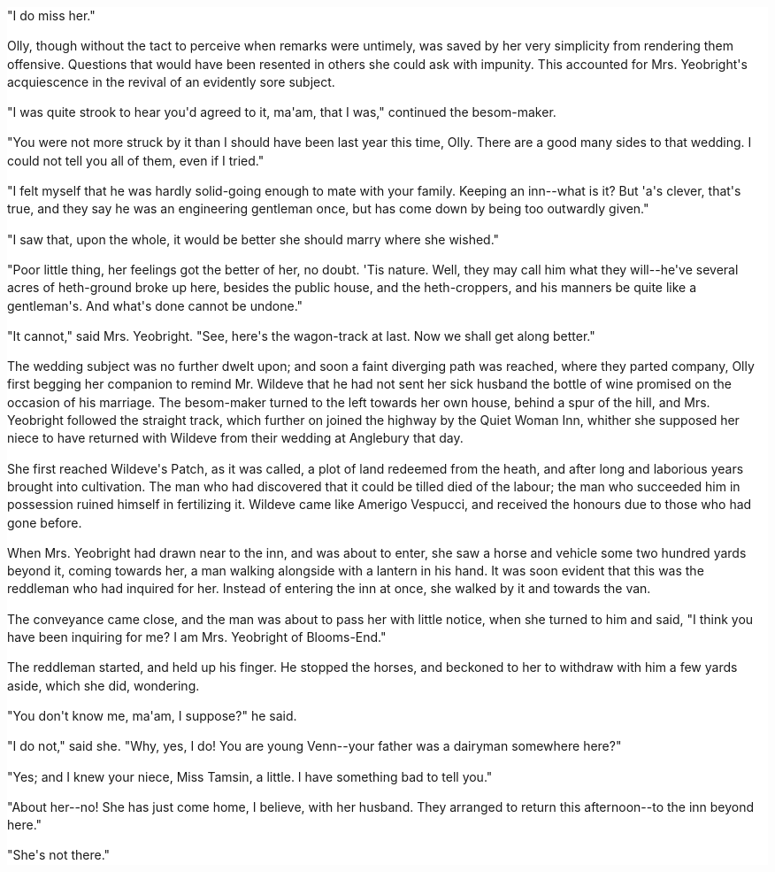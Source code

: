 "I do miss her." 

Olly, though without the tact to perceive when remarks were untimely, was saved by her very simplicity from rendering them offensive. Questions that would have been resented in others she could ask with impunity. This accounted for Mrs. Yeobright's acquiescence in the revival of an evidently sore subject. 

"I was quite strook to hear you'd agreed to it, ma'am, that I was," continued the besom-maker. 

"You were not more struck by it than I should have been last year this time, Olly. There are a good many sides to that wedding. I could not tell you all of them, even if I tried." 

"I felt myself that he was hardly solid-going enough to mate with your family. Keeping an inn--what is it? But 'a's clever, that's true, and they say he was an engineering gentleman once, but has come down by being too outwardly given." 

"I saw that, upon the whole, it would be better she should marry where she wished." 

"Poor little thing, her feelings got the better of her, no doubt. 'Tis nature. Well, they may call him what they will--he've several acres of heth-ground broke up here, besides the public house, and the heth-croppers, and his manners be quite like a gentleman's. And what's done cannot be undone." 

"It cannot," said Mrs. Yeobright. "See, here's the wagon-track at last. Now we shall get along better." 

The wedding subject was no further dwelt upon; and soon a faint diverging path was reached, where they parted company, Olly first begging her companion to remind Mr. Wildeve that he had not sent her sick husband the bottle of wine promised on the occasion of his marriage. The besom-maker turned to the left towards her own house, behind a spur of the hill, and Mrs. Yeobright followed the straight track, which further on joined the highway by the Quiet Woman Inn, whither she supposed her niece to have returned with Wildeve from their wedding at Anglebury that day. 

She first reached Wildeve's Patch, as it was called, a plot of land redeemed from the heath, and after long and laborious years brought into cultivation. The man who had discovered that it could be tilled died of the labour; the man who succeeded him in possession ruined himself in fertilizing it. Wildeve came like Amerigo Vespucci, and received the honours due to those who had gone before. 

When Mrs. Yeobright had drawn near to the inn, and was about to enter, she saw a horse and vehicle some two hundred yards beyond it, coming towards her, a man walking alongside with a lantern in his hand. It was soon evident that this was the reddleman who had inquired for her. Instead of entering the inn at once, she walked by it and towards the van. 

The conveyance came close, and the man was about to pass her with little notice, when she turned to him and said, "I think you have been inquiring for me? I am Mrs. Yeobright of Blooms-End." 

The reddleman started, and held up his finger. He stopped the horses, and beckoned to her to withdraw with him a few yards aside, which she did, wondering. 

"You don't know me, ma'am, I suppose?" he said. 

"I do not," said she. "Why, yes, I do! You are young Venn--your father was a dairyman somewhere here?" 

"Yes; and I knew your niece, Miss Tamsin, a little. I have something bad to tell you." 

"About her--no! She has just come home, I believe, with her husband. They arranged to return this afternoon--to the inn beyond here." 

"She's not there." 
